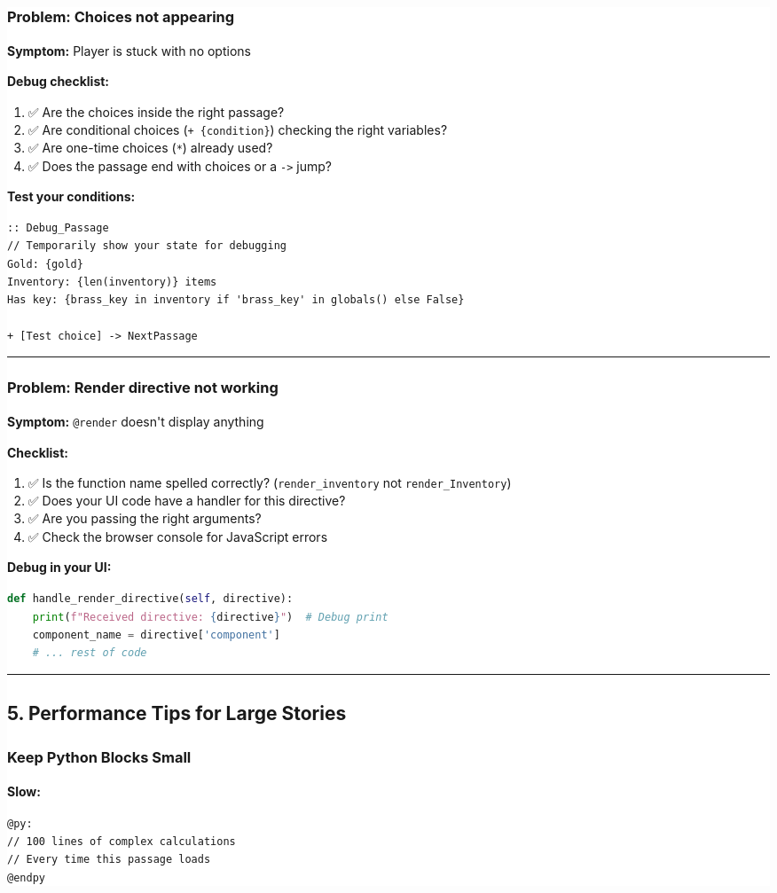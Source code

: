 
### Problem: Choices not appearing

**Symptom:** Player is stuck with no options

**Debug checklist:**

1. ✅ Are the choices inside the right passage?
2. ✅ Are conditional choices (`+ {condition}`) checking the right variables?
3. ✅ Are one-time choices (`*`) already used?
4. ✅ Does the passage end with choices or a `->` jump?

**Test your conditions:**

```bard
:: Debug_Passage
// Temporarily show your state for debugging
Gold: {gold}
Inventory: {len(inventory)} items
Has key: {brass_key in inventory if 'brass_key' in globals() else False}

+ [Test choice] -> NextPassage
```

---

### Problem: Render directive not working

**Symptom:** `@render` doesn't display anything

**Checklist:**

1. ✅ Is the function name spelled correctly? (`render_inventory` not `render_Inventory`)
2. ✅ Does your UI code have a handler for this directive?
3. ✅ Are you passing the right arguments?
4. ✅ Check the browser console for JavaScript errors

**Debug in your UI:**

```python
def handle_render_directive(self, directive):
    print(f"Received directive: {directive}")  # Debug print
    component_name = directive['component']
    # ... rest of code
```

---

## 5. Performance Tips for Large Stories

### Keep Python Blocks Small

**Slow:**

```bard
@py:
// 100 lines of complex calculations
// Every time this passage loads
@endpy
```
